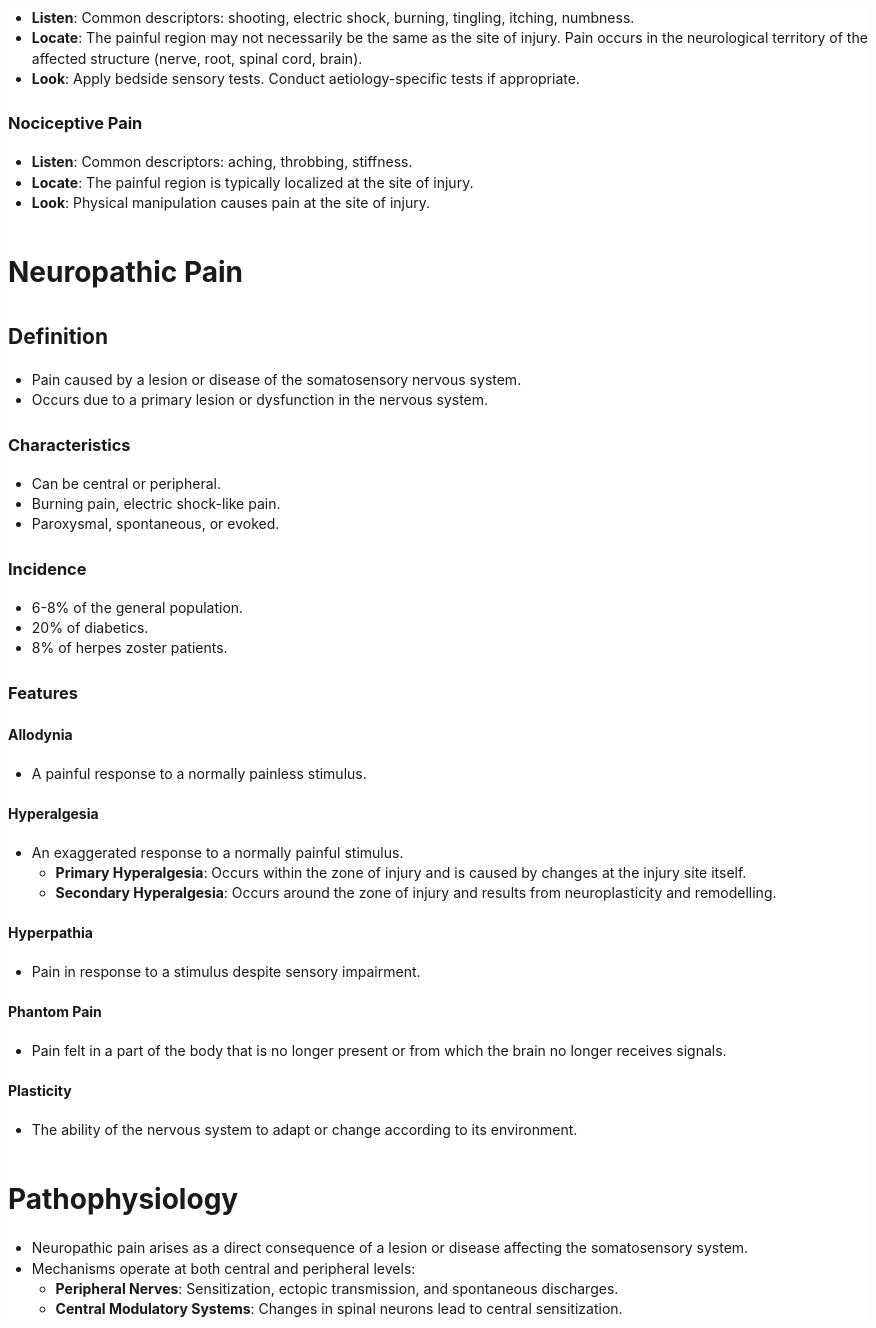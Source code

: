 - **Listen**: Common descriptors: shooting, electric shock, burning, tingling, itching, numbness.
- **Locate**: The painful region may not necessarily be the same as the site of injury. Pain occurs in the neurological territory of the affected structure (nerve, root, spinal cord, brain).
- **Look**: Apply bedside sensory tests. Conduct aetiology-specific tests if appropriate.

### Nociceptive Pain

- **Listen**: Common descriptors: aching, throbbing, stiffness.
- **Locate**: The painful region is typically localized at the site of injury.
- **Look**: Physical manipulation causes pain at the site of injury.
# Neuropathic Pain

## Definition
- Pain caused by a lesion or disease of the somatosensory nervous system.
- Occurs due to a primary lesion or dysfunction in the nervous system.

### Characteristics
- Can be central or peripheral.
- Burning pain, electric shock-like pain.
- Paroxysmal, spontaneous, or evoked.

### Incidence
- 6-8% of the general population.
- 20% of diabetics.
- 8% of herpes zoster patients.

### Features
#### Allodynia
- A painful response to a normally painless stimulus.

#### Hyperalgesia
- An exaggerated response to a normally painful stimulus.
  - **Primary Hyperalgesia**: Occurs within the zone of injury and is caused by changes at the injury site itself.
  - **Secondary Hyperalgesia**: Occurs around the zone of injury and results from neuroplasticity and remodelling.

#### Hyperpathia
- Pain in response to a stimulus despite sensory impairment.

#### Phantom Pain
- Pain felt in a part of the body that is no longer present or from which the brain no longer receives signals.

#### Plasticity
- The ability of the nervous system to adapt or change according to its environment.

# Pathophysiology
- Neuropathic pain arises as a direct consequence of a lesion or disease affecting the somatosensory system.
- Mechanisms operate at both central and peripheral levels:
  - **Peripheral Nerves**: Sensitization, ectopic transmission, and spontaneous discharges.
  - **Central Modulatory Systems**: Changes in spinal neurons lead to central sensitization.

